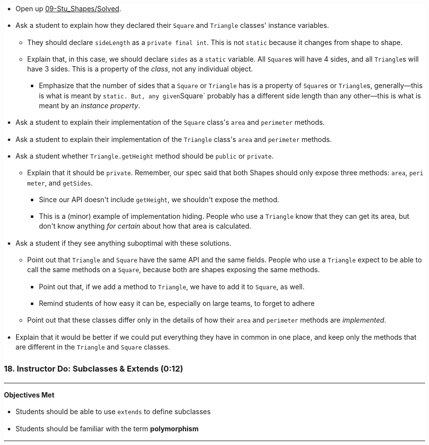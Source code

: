 * Open up [09-Stu_Shapes/Solved](../../../../../01-Class-Content/21-regionalized-content/Java/01-Activities/09-Stu_Shapes/Solved).

* Ask a student to explain how they declared their `Square` and `Triangle` classes' instance variables.

  * They should declare `sideLength` as a `private final int`. This is not `static` because it changes from shape to shape.

  * Explain that, in this case, we should declare `sides` as a `static` variable. All `Square`s will have 4 sides, and all `Triangle`s will have 3 sides. This is a property of the _class_, not any individual object.

    * Emphasize that the number of sides that a `Square` or `Triangle` has is a property of `Square`s or `Triangle`s, generally—this is what is meant by `static. But, any given`Square\` probably has a different side length than any other—this is what is meant by an _instance property_.

* Ask a student to explain their implementation of the `Square` class's `area` and `perimeter` methods.

* Ask a student to explain their implementation of the `Triangle` class's `area` and `perimeter` methods.

* Ask a student whether `Triangle.getHeight` method should be `public` or `private`.

  * Explain that it should be `private`. Remember, our spec said that both Shapes should only expose three methods: `area`, `perimeter`, and `getSides`.

    * Since our API doesn't include `getHeight`, we shouldn't expose the method.

    * This is a (minor) example of implementation hiding. People who use a `Triangle` know that they can get its area, but don't know anything _for certain_ about how that area is calculated.

* Ask a student if they see anything suboptimal with these solutions.

  * Point out that `Triangle` and `Square` have the same API and the same fields. People who use a `Triangle` expect to be able to call the same methods on a `Square`, because both are shapes exposing the same methods.

    * Point out that, if we add a method to `Triangle`, we have to add it to `Square`, as well.

    * Remind students of how easy it can be, especially on large teams, to forget to adhere

  * Point out that these classes differ only in the details of how their `area` and `perimeter` methods are _implemented_.

* Explain that it would be better if we could put everything they have in common in one place, and keep only the methods that are different in the `Triangle` and `Square` classes.

### 18. Instructor Do: Subclasses & Extends (0:12)

- - -

**Objectives Met**

* Students should be able to use `extends` to define subclasses

* Students should be familiar with the term **polymorphism**

- - -
